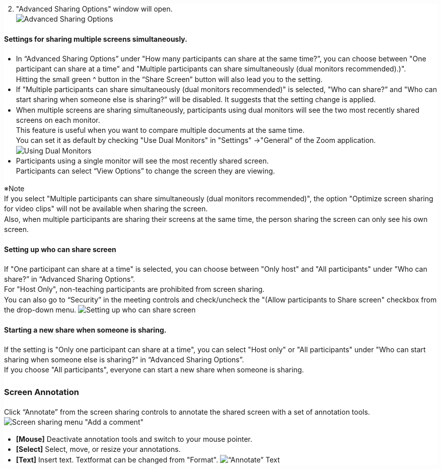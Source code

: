 2. "Advanced Sharing Options" window will open. <br>
![Advanced Sharing Options](img/sharing_screen_common_20_advancedshareoptions2.png)

#### Settings for sharing multiple screens simultaneously.
+ In “Advanced Sharing Options” under "How many participants can share at the same time?”, you can choose between "One participant can share at a time" and "Multiple participants can share simultaneously (dual monitors recommended).)".<br>
Hitting the small green ^ button in the “Share Screen” button will also lead you to the setting.
+ If "Multiple participants can share simultaneously (dual monitors recommended)" is selected, "Who can share?” and "Who can start sharing when someone else is sharing?” will be disabled. It suggests that the setting change is applied.
+ When multiple screens are sharing simultaneously, participants using dual monitors will see the two most recently shared screens on each monitor.<br>
This feature is useful when you want to compare multiple documents at the same time.<br>
You can set it as default by checking "Use Dual Monitors" in "Settings" →"General" of the Zoom application.
![Using Dual Monitors](img/sharing_screen_common_21_dualmonitor.png)
+ Participants using a single monitor will see the most recently shared screen.<br>
Participants can select “View Options” to change the screen they are viewing.

※Note <br>
If you select "Multiple participants can share simultaneously (dual monitors recommended)", the option "Optimize screen sharing for video clips" will not be available when sharing the screen.<br>
Also, when multiple participants are sharing their screens at the same time, the person sharing the screen can only see his own screen.

#### Setting up who can share screen
If "One participant can share at a time" is selected, you can choose between "Only host" and "All participants" under "Who can share?” in “Advanced Sharing Options”.<br>
For "Host Only", non-teaching participants are prohibited from screen sharing. <br>
You can also go to “Security” in the meeting controls and check/uncheck the "(Allow participants to Share screen" checkbox from the drop-down menu.
![Setting up who can share screen](img/sharing_screen_common_22_security.png)

#### Starting a new share when someone is sharing.
If the setting is "Only one participant can share at a time", you can select "Host only" or "All participants" under "Who can start sharing when someone else is sharing?” in “Advanced Sharing Options”.<br>
If you choose "All participants", everyone can start a new share when someone is sharing.

### Screen Annotation
Click “Annotate” from the screen sharing controls to annotate the shared screen with a set of annotation tools.
![Screen sharing menu "Add a comment"](img/sharing_screen_common_9_annotationtools.png)

* **[Mouse]** Deactivate annotation tools and switch to your mouse pointer.
* **[Select]** Select, move, or resize your annotations.
* **[Text]** Insert text. Textformat can be changed from "Format".
![“Annotate” Text](img/sharing_screen_common_10_annotationtools_text.png)  
